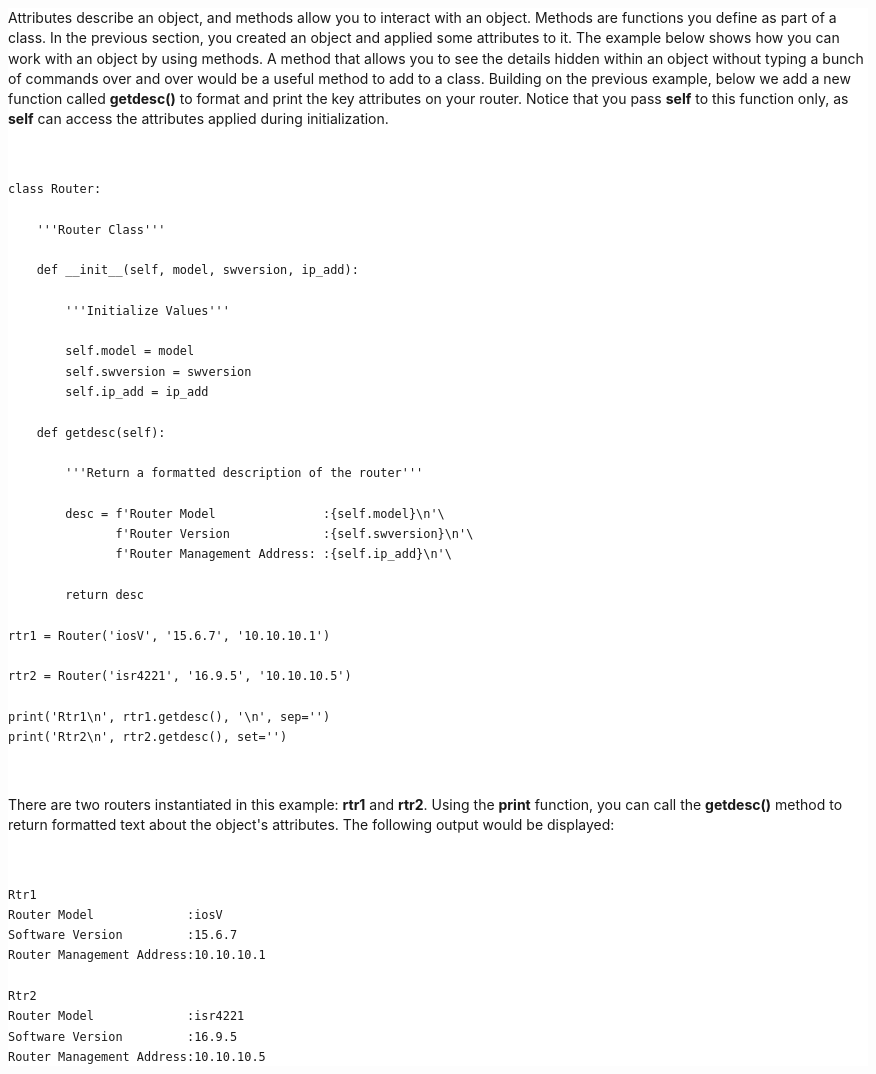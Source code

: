 Attributes describe an object, and methods allow you to interact with an object.  Methods are functions you define as part of a class.  In the previous section, you created an object and applied some attributes to it.  The example below shows how you can work with an object by using methods.  A method that allows you to see the details hidden within an object without typing a bunch of commands over and over would be a useful method to add to a class.  Building on the previous example, below we add a new function called **getdesc()** to format and print the key attributes on your router.  Notice that you pass **self** to this function only, as **self** can access the attributes applied during initialization.

&nbsp;

```
class Router:

    '''Router Class'''

    def __init__(self, model, swversion, ip_add):

        '''Initialize Values'''

        self.model = model
        self.swversion = swversion
        self.ip_add = ip_add

    def getdesc(self):

        '''Return a formatted description of the router'''

        desc = f'Router Model               :{self.model}\n'\
               f'Router Version             :{self.swversion}\n'\
               f'Router Management Address: :{self.ip_add}\n'\

        return desc

rtr1 = Router('iosV', '15.6.7', '10.10.10.1')

rtr2 = Router('isr4221', '16.9.5', '10.10.10.5')

print('Rtr1\n', rtr1.getdesc(), '\n', sep='')
print('Rtr2\n', rtr2.getdesc(), set='')
```

&nbsp;

There are two routers instantiated in this example: **rtr1** and **rtr2**.  Using the **print** function, you can call the **getdesc()** method to return formatted text about the object's attributes.  The following output would be displayed:

&nbsp;

```
Rtr1
Router Model             :iosV
Software Version         :15.6.7
Router Management Address:10.10.10.1

Rtr2
Router Model             :isr4221
Software Version         :16.9.5
Router Management Address:10.10.10.5
```
